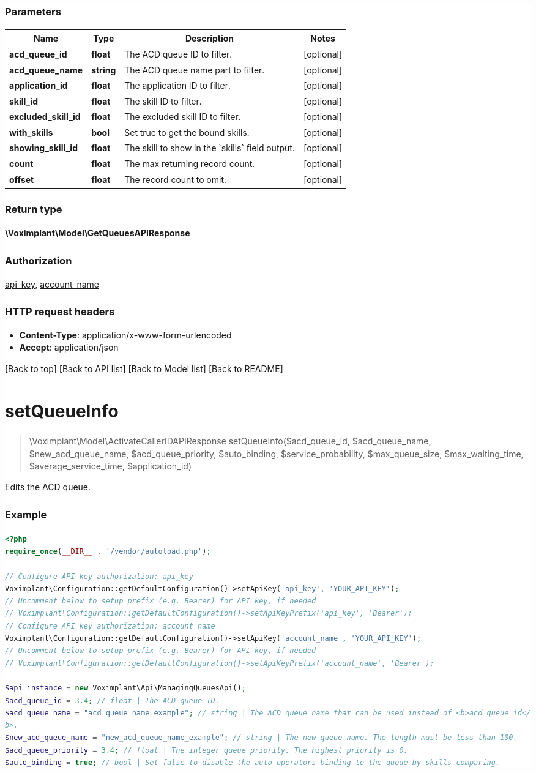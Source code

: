 
### Parameters

Name | Type | Description  | Notes
------------- | ------------- | ------------- | -------------
 **acd_queue_id** | **float**| The ACD queue ID to filter. | [optional]
 **acd_queue_name** | **string**| The ACD queue name part to filter. | [optional]
 **application_id** | **float**| The application ID to filter. | [optional]
 **skill_id** | **float**| The skill ID to filter. | [optional]
 **excluded_skill_id** | **float**| The excluded skill ID to filter. | [optional]
 **with_skills** | **bool**| Set true to get the bound skills. | [optional]
 **showing_skill_id** | **float**| The skill to show in the &#x60;skills&#x60; field output. | [optional]
 **count** | **float**| The max returning record count. | [optional]
 **offset** | **float**| The record count to omit. | [optional]

### Return type

[**\Voximplant\Model\GetQueuesAPIResponse**](../Model/GetQueuesAPIResponse.md)

### Authorization

[api_key](../../README.md#api_key), [account_name](../../README.md#account_name)

### HTTP request headers

 - **Content-Type**: application/x-www-form-urlencoded
 - **Accept**: application/json

[[Back to top]](#) [[Back to API list]](../../README.md#documentation-for-api-endpoints) [[Back to Model list]](../../README.md#documentation-for-models) [[Back to README]](../../README.md)

# **setQueueInfo**
> \Voximplant\Model\ActivateCallerIDAPIResponse setQueueInfo($acd_queue_id, $acd_queue_name, $new_acd_queue_name, $acd_queue_priority, $auto_binding, $service_probability, $max_queue_size, $max_waiting_time, $average_service_time, $application_id)



Edits the ACD queue.

### Example
```php
<?php
require_once(__DIR__ . '/vendor/autoload.php');

// Configure API key authorization: api_key
Voximplant\Configuration::getDefaultConfiguration()->setApiKey('api_key', 'YOUR_API_KEY');
// Uncomment below to setup prefix (e.g. Bearer) for API key, if needed
// Voximplant\Configuration::getDefaultConfiguration()->setApiKeyPrefix('api_key', 'Bearer');
// Configure API key authorization: account_name
Voximplant\Configuration::getDefaultConfiguration()->setApiKey('account_name', 'YOUR_API_KEY');
// Uncomment below to setup prefix (e.g. Bearer) for API key, if needed
// Voximplant\Configuration::getDefaultConfiguration()->setApiKeyPrefix('account_name', 'Bearer');

$api_instance = new Voximplant\Api\ManagingQueuesApi();
$acd_queue_id = 3.4; // float | The ACD queue ID.
$acd_queue_name = "acd_queue_name_example"; // string | The ACD queue name that can be used instead of <b>acd_queue_id</b>.
$new_acd_queue_name = "new_acd_queue_name_example"; // string | The new queue name. The length must be less than 100.
$acd_queue_priority = 3.4; // float | The integer queue priority. The highest priority is 0.
$auto_binding = true; // bool | Set false to disable the auto operators binding to the queue by skills comparing.
```
